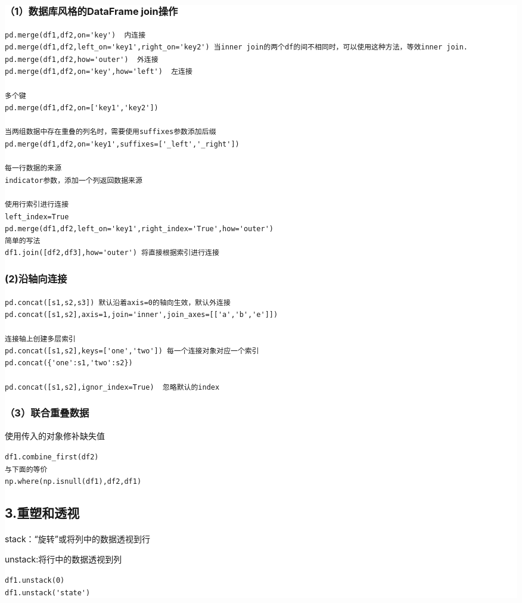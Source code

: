 ### （1）数据库风格的DataFrame join操作

```
pd.merge(df1,df2,on='key')  内连接
pd.merge(df1,df2,left_on='key1',right_on='key2') 当inner join的两个df的间不相同时，可以使用这种方法，等效inner join.
pd.merge(df1,df2,how='outer')  外连接
pd.merge(df1,df2,on='key',how='left')  左连接

多个键
pd.merge(df1,df2,on=['key1','key2'])

当两组数据中存在重叠的列名时，需要使用suffixes参数添加后缀
pd.merge(df1,df2,on='key1',suffixes=['_left','_right'])

每一行数据的来源
indicator参数，添加一个列返回数据来源

使用行索引进行连接
left_index=True
pd.merge(df1,df2,left_on='key1',right_index='True',how='outer')
简单的写法
df1.join([df2,df3],how='outer') 将直接根据索引进行连接
```

### (2)沿轴向连接

```
pd.concat([s1,s2,s3]) 默认沿着axis=0的轴向生效，默认外连接
pd.concat([s1,s2],axis=1,join='inner',join_axes=[['a','b','e']])

连接轴上创建多层索引
pd.concat([s1,s2],keys=['one','two']) 每一个连接对象对应一个索引
pd.concat({'one':s1,'two':s2})

pd.concat([s1,s2],ignor_index=True)  忽略默认的index
```

### （3）联合重叠数据

使用传入的对象修补缺失值

```
df1.combine_first(df2)
与下面的等价
np.where(np.isnull(df1),df2,df1)
```

## 3.重塑和透视

stack：“旋转”或将列中的数据透视到行

unstack:将行中的数据透视到列

```
df1.unstack(0)
df1.unstack('state')
```
